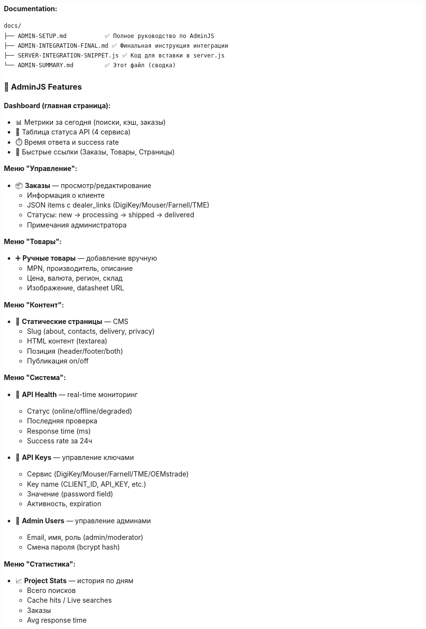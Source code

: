 **Documentation:**
```
docs/
├── ADMIN-SETUP.md           ✅ Полное руководство по AdminJS
├── ADMIN-INTEGRATION-FINAL.md ✅ Финальная инструкция интеграции
├── SERVER-INTEGRATION-SNIPPET.js ✅ Код для вставки в server.js
└── ADMIN-SUMMARY.md         ✅ Этот файл (сводка)
```

### 🎨 AdminJS Features

**Dashboard (главная страница):**
- 📊 Метрики за сегодня (поиски, кэш, заказы)
- 🔌 Таблица статуса API (4 сервиса)
- ⏱️ Время ответа и success rate
- 🔗 Быстрые ссылки (Заказы, Товары, Страницы)

**Меню "Управление":**
- 📦 **Заказы** — просмотр/редактирование
  - Информация о клиенте
  - JSON items с dealer_links (DigiKey/Mouser/Farnell/TME)
  - Статусы: new → processing → shipped → delivered
  - Примечания администратора

**Меню "Товары":**
- ➕ **Ручные товары** — добавление вручную
  - MPN, производитель, описание
  - Цена, валюта, регион, склад
  - Изображение, datasheet URL

**Меню "Контент":**
- 📄 **Статические страницы** — CMS
  - Slug (about, contacts, delivery, privacy)
  - HTML контент (textarea)
  - Позиция (header/footer/both)
  - Публикация on/off

**Меню "Система":**
- 🔌 **API Health** — real-time мониторинг
  - Статус (online/offline/degraded)
  - Последняя проверка
  - Response time (ms)
  - Success rate за 24ч

- 🔑 **API Keys** — управление ключами
  - Сервис (DigiKey/Mouser/Farnell/TME/OEMstrade)
  - Key name (CLIENT_ID, API_KEY, etc.)
  - Значение (password field)
  - Активность, expiration

- 👤 **Admin Users** — управление админами
  - Email, имя, роль (admin/moderator)
  - Смена пароля (bcrypt hash)

**Меню "Статистика":**
- 📈 **Project Stats** — история по дням
  - Всего поисков
  - Cache hits / Live searches
  - Заказы
  - Avg response time
